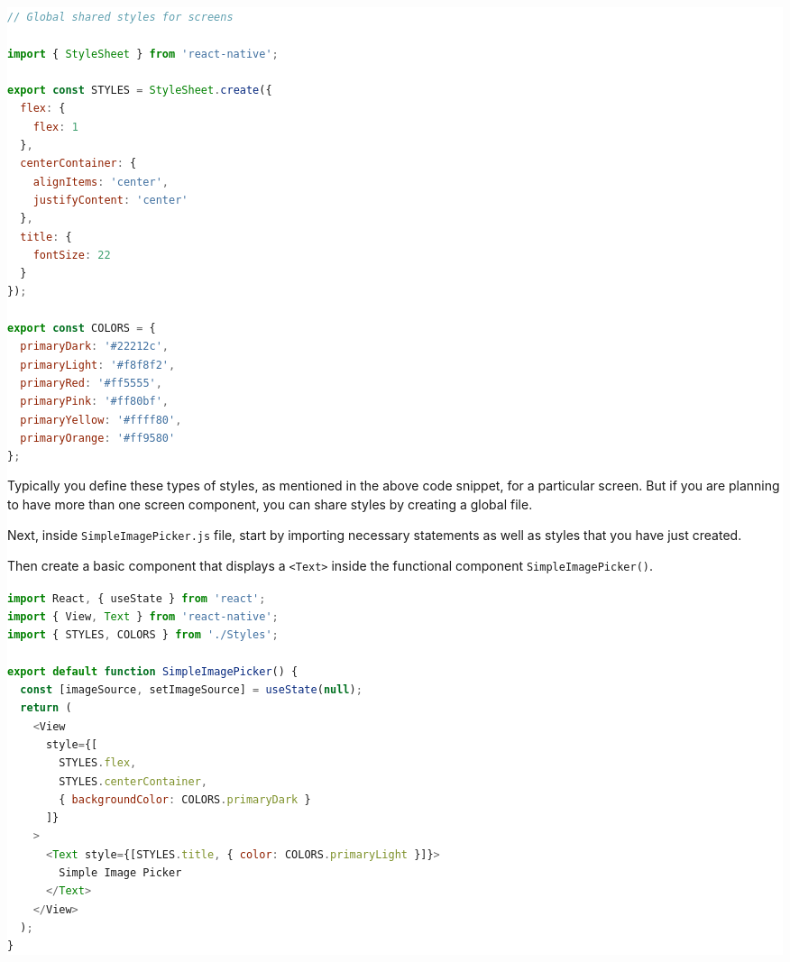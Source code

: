 ```js
// Global shared styles for screens

import { StyleSheet } from 'react-native';

export const STYLES = StyleSheet.create({
  flex: {
    flex: 1
  },
  centerContainer: {
    alignItems: 'center',
    justifyContent: 'center'
  },
  title: {
    fontSize: 22
  }
});

export const COLORS = {
  primaryDark: '#22212c',
  primaryLight: '#f8f8f2',
  primaryRed: '#ff5555',
  primaryPink: '#ff80bf',
  primaryYellow: '#ffff80',
  primaryOrange: '#ff9580'
};
```

Typically you define these types of styles, as mentioned in the above code snippet, for a particular screen. But if you are planning to have more than one screen component, you can share styles by creating a global file.

Next, inside `SimpleImagePicker.js` file, start by importing necessary statements as well as styles that you have just created.

Then create a basic component that displays a `<Text>` inside the functional component `SimpleImagePicker()`.

```js
import React, { useState } from 'react';
import { View, Text } from 'react-native';
import { STYLES, COLORS } from './Styles';

export default function SimpleImagePicker() {
  const [imageSource, setImageSource] = useState(null);
  return (
    <View
      style={[
        STYLES.flex,
        STYLES.centerContainer,
        { backgroundColor: COLORS.primaryDark }
      ]}
    >
      <Text style={[STYLES.title, { color: COLORS.primaryLight }]}>
        Simple Image Picker
      </Text>
    </View>
  );
}
```
